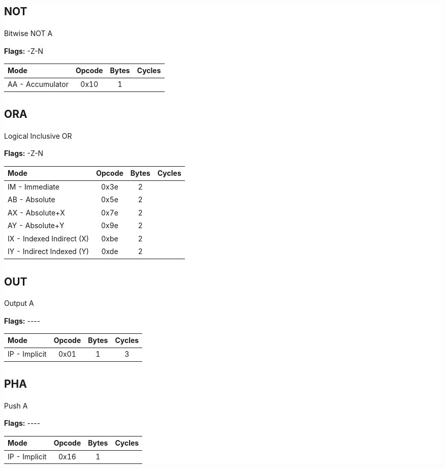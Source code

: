 ## NOT

Bitwise NOT A

**Flags:** -Z-N

|Mode|Opcode|Bytes|Cycles|
:--- |:---: |:---:|:---: |
|AA - Accumulator|0x10|1||

## ORA

Logical Inclusive OR

**Flags:** -Z-N

|Mode|Opcode|Bytes|Cycles|
:--- |:---: |:---:|:---: |
|IM - Immediate|0x3e|2||
|AB - Absolute|0x5e|2||
|AX - Absolute+X|0x7e|2||
|AY - Absolute+Y|0x9e|2||
|IX - Indexed Indirect (X)|0xbe|2||
|IY - Indirect Indexed (Y)|0xde|2||

## OUT

Output A

**Flags:** ----

|Mode|Opcode|Bytes|Cycles|
:--- |:---: |:---:|:---: |
|IP - Implicit|0x01|1|3|

## PHA

Push A

**Flags:** ----

|Mode|Opcode|Bytes|Cycles|
:--- |:---: |:---:|:---: |
|IP - Implicit|0x16|1||
